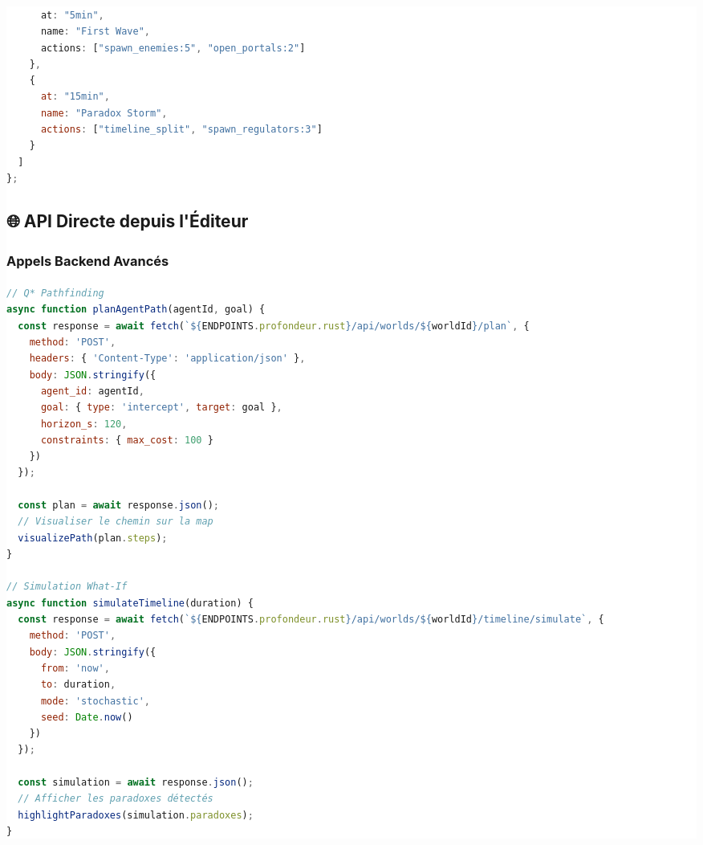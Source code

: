 ```javascript
      at: "5min",
      name: "First Wave",
      actions: ["spawn_enemies:5", "open_portals:2"]
    },
    {
      at: "15min", 
      name: "Paradox Storm",
      actions: ["timeline_split", "spawn_regulators:3"]
    }
  ]
};
```

## 🌐 API Directe depuis l'Éditeur

### Appels Backend Avancés
```javascript
// Q* Pathfinding
async function planAgentPath(agentId, goal) {
  const response = await fetch(`${ENDPOINTS.profondeur.rust}/api/worlds/${worldId}/plan`, {
    method: 'POST',
    headers: { 'Content-Type': 'application/json' },
    body: JSON.stringify({
      agent_id: agentId,
      goal: { type: 'intercept', target: goal },
      horizon_s: 120,
      constraints: { max_cost: 100 }
    })
  });
  
  const plan = await response.json();
  // Visualiser le chemin sur la map
  visualizePath(plan.steps);
}

// Simulation What-If
async function simulateTimeline(duration) {
  const response = await fetch(`${ENDPOINTS.profondeur.rust}/api/worlds/${worldId}/timeline/simulate`, {
    method: 'POST',
    body: JSON.stringify({
      from: 'now',
      to: duration,
      mode: 'stochastic',
      seed: Date.now()
    })
  });
  
  const simulation = await response.json();
  // Afficher les paradoxes détectés
  highlightParadoxes(simulation.paradoxes);
}
```
